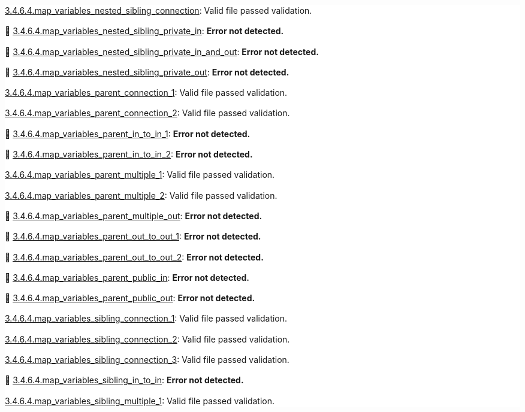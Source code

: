 [3.4.6.4.map_variables_nested_sibling_connection](../models_1_0/valid/3.4.6.4.map_variables_nested_sibling_connection.cellml): Valid file passed validation.

🔵 [3.4.6.4.map_variables_nested_sibling_private_in](../models_1_0/invalid/3.4.6.4.map_variables_nested_sibling_private_in.cellml): **Error not detected.**

🔵 [3.4.6.4.map_variables_nested_sibling_private_in_and_out](../models_1_0/invalid/3.4.6.4.map_variables_nested_sibling_private_in_and_out.cellml): **Error not detected.**

🔵 [3.4.6.4.map_variables_nested_sibling_private_out](../models_1_0/invalid/3.4.6.4.map_variables_nested_sibling_private_out.cellml): **Error not detected.**

[3.4.6.4.map_variables_parent_connection_1](../models_1_0/valid/3.4.6.4.map_variables_parent_connection_1.cellml): Valid file passed validation.

[3.4.6.4.map_variables_parent_connection_2](../models_1_0/valid/3.4.6.4.map_variables_parent_connection_2.cellml): Valid file passed validation.

🔵 [3.4.6.4.map_variables_parent_in_to_in_1](../models_1_0/invalid/3.4.6.4.map_variables_parent_in_to_in_1.cellml): **Error not detected.**

🔵 [3.4.6.4.map_variables_parent_in_to_in_2](../models_1_0/invalid/3.4.6.4.map_variables_parent_in_to_in_2.cellml): **Error not detected.**

[3.4.6.4.map_variables_parent_multiple_1](../models_1_0/valid/3.4.6.4.map_variables_parent_multiple_1.cellml): Valid file passed validation.

[3.4.6.4.map_variables_parent_multiple_2](../models_1_0/valid/3.4.6.4.map_variables_parent_multiple_2.cellml): Valid file passed validation.

🔵 [3.4.6.4.map_variables_parent_multiple_out](../models_1_0/invalid/3.4.6.4.map_variables_parent_multiple_out.cellml): **Error not detected.**

🔵 [3.4.6.4.map_variables_parent_out_to_out_1](../models_1_0/invalid/3.4.6.4.map_variables_parent_out_to_out_1.cellml): **Error not detected.**

🔵 [3.4.6.4.map_variables_parent_out_to_out_2](../models_1_0/invalid/3.4.6.4.map_variables_parent_out_to_out_2.cellml): **Error not detected.**

🔵 [3.4.6.4.map_variables_parent_public_in](../models_1_0/invalid/3.4.6.4.map_variables_parent_public_in.cellml): **Error not detected.**

🔵 [3.4.6.4.map_variables_parent_public_out](../models_1_0/invalid/3.4.6.4.map_variables_parent_public_out.cellml): **Error not detected.**

[3.4.6.4.map_variables_sibling_connection_1](../models_1_0/valid/3.4.6.4.map_variables_sibling_connection_1.cellml): Valid file passed validation.

[3.4.6.4.map_variables_sibling_connection_2](../models_1_0/valid/3.4.6.4.map_variables_sibling_connection_2.cellml): Valid file passed validation.

[3.4.6.4.map_variables_sibling_connection_3](../models_1_0/valid/3.4.6.4.map_variables_sibling_connection_3.cellml): Valid file passed validation.

🔵 [3.4.6.4.map_variables_sibling_in_to_in](../models_1_0/invalid/3.4.6.4.map_variables_sibling_in_to_in.cellml): **Error not detected.**

[3.4.6.4.map_variables_sibling_multiple_1](../models_1_0/valid/3.4.6.4.map_variables_sibling_multiple_1.cellml): Valid file passed validation.
